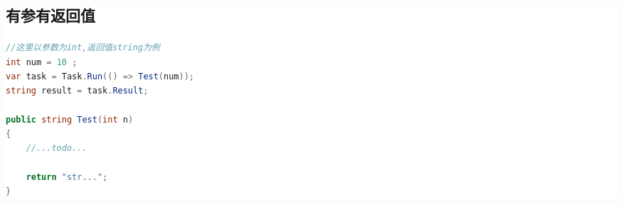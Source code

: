 ## 有参有返回值

```csharp
//这里以参数为int,返回值string为例
int num = 10 ;
var task = Task.Run(() => Test(num));
string result = task.Result;

public string Test(int n)
{
    //...todo...
    
    return "str...";
}
```

 
